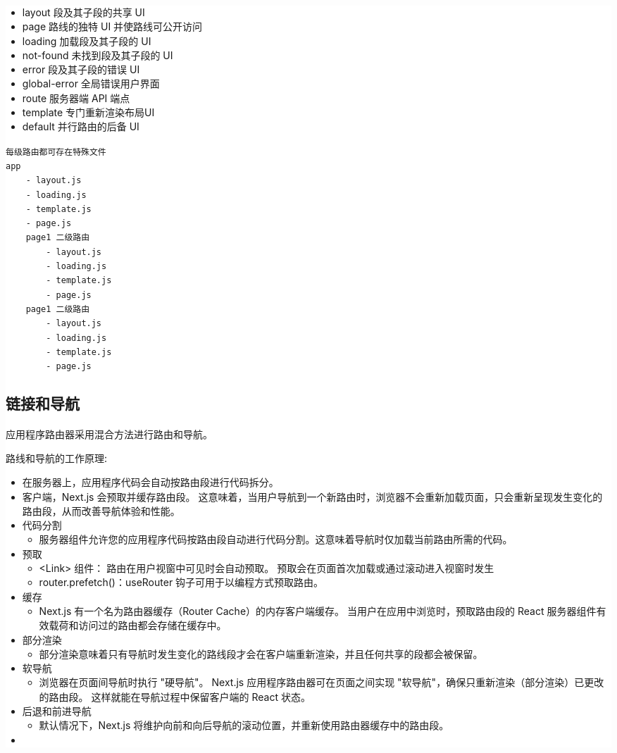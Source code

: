 - layout 段及其子段的共享 UI
- page 路线的独特 UI 并使路线可公开访问
- loading 加载段及其子段的 UI
- not-found 未找到段及其子段的 UI
- error 段及其子段的错误 UI
- global-error 全局错误用户界面
- route 服务器端 API 端点
- template 专门重新渲染布局UI
- default 并行路由的后备 UI

```
每级路由都可存在特殊文件
app
    - layout.js
    - loading.js
    - template.js
    - page.js
    page1 二级路由
        - layout.js
        - loading.js
        - template.js
        - page.js
    page1 二级路由
        - layout.js
        - loading.js
        - template.js
        - page.js
```

## 链接和导航

应用程序路由器采用混合方法进行路由和导航。

路线和导航的工作原理:

- 在服务器上，应用程序代码会自动按路由段进行代码拆分。
- 客户端，Next.js 会预取并缓存路由段。 这意味着，当用户导航到一个新路由时，浏览器不会重新加载页面，只会重新呈现发生变化的路由段，从而改善导航体验和性能。
- 代码分割
  - 服务器组件允许您的应用程序代码按路由段自动进行代码分割。这意味着导航时仅加载当前路由所需的代码。
- 预取
  - \<Link> 组件： 路由在用户视窗中可见时会自动预取。 预取会在页面首次加载或通过滚动进入视窗时发生
  - router.prefetch()：useRouter 钩子可用于以编程方式预取路由。
- 缓存
  - Next.js 有一个名为路由器缓存（Router Cache）的内存客户端缓存。 当用户在应用中浏览时，预取路由段的 React 服务器组件有效载荷和访问过的路由都会存储在缓存中。
- 部分渲染
  - 部分渲染意味着只有导航时发生变化的路线段才会在客户端重新渲染，并且任何共享的段都会被保留。
- 软导航
  - 浏览器在页面间导航时执行 "硬导航"。 Next.js 应用程序路由器可在页面之间实现 "软导航"，确保只重新渲染（部分渲染）已更改的路由段。 这样就能在导航过程中保留客户端的 React 状态。
- 后退和前进导航
  - 默认情况下，Next.js 将维护向前和向后导航的滚动位置，并重新使用路由器缓存中的路由段。
-
